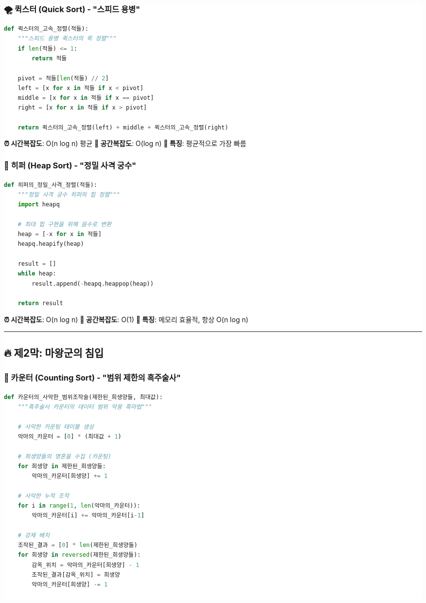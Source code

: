 ### 🌪️ 퀵스터 (Quick Sort) - "스피드 용병"
```python
def 퀵스터의_고속_정렬(적들):
    """스피드 용병 퀵스터의 퀵 정렬"""
    if len(적들) <= 1:
        return 적들
    
    pivot = 적들[len(적들) // 2]
    left = [x for x in 적들 if x < pivot]
    middle = [x for x in 적들 if x == pivot]
    right = [x for x in 적들 if x > pivot]
    
    return 퀵스터의_고속_정렬(left) + middle + 퀵스터의_고속_정렬(right)
```
**⏰ 시간복잡도**: O(n log n) 평균 **💾 공간복잡도**: O(log n)
**🎯 특징**: 평균적으로 가장 빠름

### 🏹 히퍼 (Heap Sort) - "정밀 사격 궁수"
```python
def 히퍼의_정밀_사격_정렬(적들):
    """정밀 사격 궁수 히퍼의 힙 정렬"""
    import heapq
    
    # 최대 힙 구현을 위해 음수로 변환
    heap = [-x for x in 적들]
    heapq.heapify(heap)
    
    result = []
    while heap:
        result.append(-heapq.heappop(heap))
    
    return result
```
**⏰ 시간복잡도**: O(n log n) **💾 공간복잡도**: O(1)
**🎯 특징**: 메모리 효율적, 항상 O(n log n)

---

## 🔥 제2막: 마왕군의 침입

### 🖤 카운터 (Counting Sort) - "범위 제한의 흑주술사"
```python
def 카운터의_사악한_범위조작술(제한된_희생양들, 최대값):
    """흑주술사 카운터의 데이터 범위 악용 흑마법"""
    
    # 사악한 카운팅 테이블 생성
    악마의_카운터 = [0] * (최대값 + 1)
    
    # 희생양들의 영혼을 수집 (카운팅)
    for 희생양 in 제한된_희생양들:
        악마의_카운터[희생양] += 1
    
    # 사악한 누적 조작
    for i in range(1, len(악마의_카운터)):
        악마의_카운터[i] += 악마의_카운터[i-1]
    
    # 강제 배치
    조작된_결과 = [0] * len(제한된_희생양들)
    for 희생양 in reversed(제한된_희생양들):
        감옥_위치 = 악마의_카운터[희생양] - 1
        조작된_결과[감옥_위치] = 희생양
        악마의_카운터[희생양] -= 1
    
```
